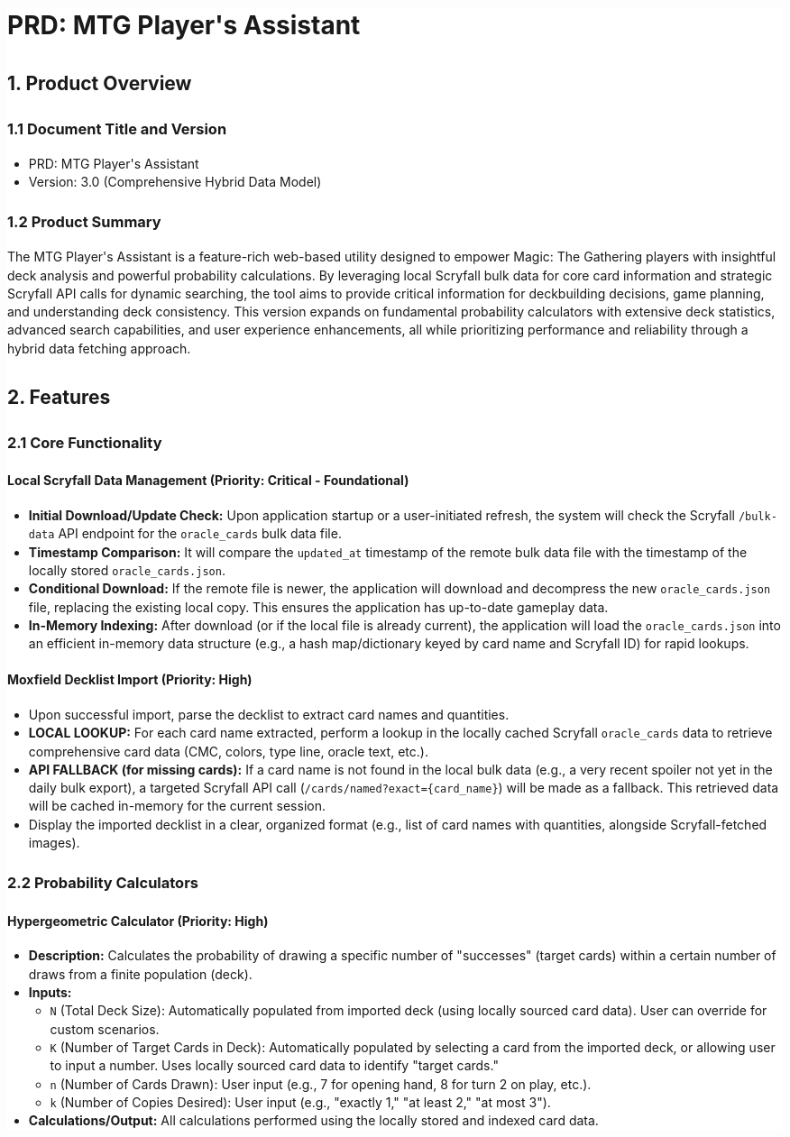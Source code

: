 # PRD: MTG Player's Assistant

## 1. Product Overview

### 1.1 Document Title and Version
* PRD: MTG Player's Assistant
* Version: 3.0 (Comprehensive Hybrid Data Model)

### 1.2 Product Summary
The MTG Player's Assistant is a feature-rich web-based utility designed to empower Magic: The Gathering players with insightful deck analysis and powerful probability calculations. By leveraging local Scryfall bulk data for core card information and strategic Scryfall API calls for dynamic searching, the tool aims to provide critical information for deckbuilding decisions, game planning, and understanding deck consistency. This version expands on fundamental probability calculators with extensive deck statistics, advanced search capabilities, and user experience enhancements, all while prioritizing performance and reliability through a hybrid data fetching approach.

## 2. Features

### 2.1 Core Functionality

#### **Local Scryfall Data Management** (Priority: Critical - Foundational)
* **Initial Download/Update Check:** Upon application startup or a user-initiated refresh, the system will check the Scryfall `/bulk-data` API endpoint for the `oracle_cards` bulk data file.
* **Timestamp Comparison:** It will compare the `updated_at` timestamp of the remote bulk data file with the timestamp of the locally stored `oracle_cards.json`.
* **Conditional Download:** If the remote file is newer, the application will download and decompress the new `oracle_cards.json` file, replacing the existing local copy. This ensures the application has up-to-date gameplay data.
* **In-Memory Indexing:** After download (or if the local file is already current), the application will load the `oracle_cards.json` into an efficient in-memory data structure (e.g., a hash map/dictionary keyed by card name and Scryfall ID) for rapid lookups.

#### **Moxfield Decklist Import** (Priority: High)
* Upon successful import, parse the decklist to extract card names and quantities.
* **LOCAL LOOKUP:** For each card name extracted, perform a lookup in the locally cached Scryfall `oracle_cards` data to retrieve comprehensive card data (CMC, colors, type line, oracle text, etc.).
* **API FALLBACK (for missing cards):** If a card name is not found in the local bulk data (e.g., a very recent spoiler not yet in the daily bulk export), a targeted Scryfall API call (`/cards/named?exact={card_name}`) will be made as a fallback. This retrieved data will be cached in-memory for the current session.
* Display the imported decklist in a clear, organized format (e.g., list of card names with quantities, alongside Scryfall-fetched images).

### 2.2 Probability Calculators

#### **Hypergeometric Calculator** (Priority: High)
* **Description:** Calculates the probability of drawing a specific number of "successes" (target cards) within a certain number of draws from a finite population (deck).
* **Inputs:**
    * `N` (Total Deck Size): Automatically populated from imported deck (using locally sourced card data). User can override for custom scenarios.
    * `K` (Number of Target Cards in Deck): Automatically populated by selecting a card from the imported deck, or allowing user to input a number. Uses locally sourced card data to identify "target cards."
    * `n` (Number of Cards Drawn): User input (e.g., 7 for opening hand, 8 for turn 2 on play, etc.).
    * `k` (Number of Copies Desired): User input (e.g., "exactly 1," "at least 2," "at most 3").
* **Calculations/Output:** All calculations performed using the locally stored and indexed card data.